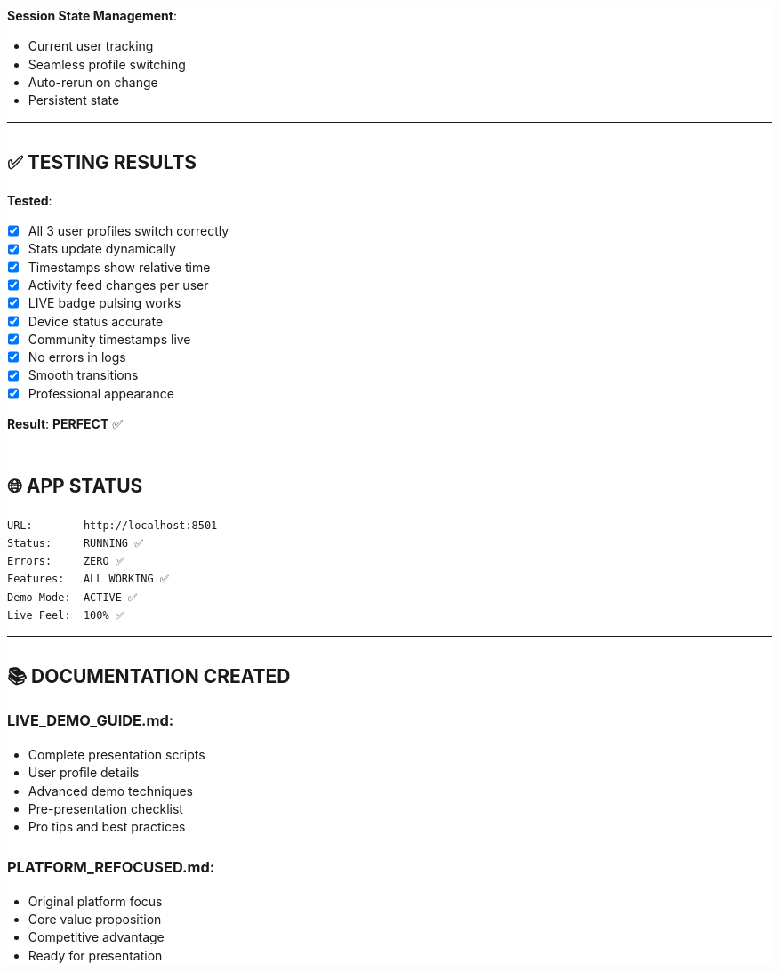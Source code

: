 **Session State Management**:
- Current user tracking
- Seamless profile switching
- Auto-rerun on change
- Persistent state

---

## ✅ **TESTING RESULTS**

**Tested**:
- [x] All 3 user profiles switch correctly
- [x] Stats update dynamically
- [x] Timestamps show relative time
- [x] Activity feed changes per user
- [x] LIVE badge pulsing works
- [x] Device status accurate
- [x] Community timestamps live
- [x] No errors in logs
- [x] Smooth transitions
- [x] Professional appearance

**Result**: **PERFECT** ✅

---

## 🌐 **APP STATUS**

```
URL:        http://localhost:8501
Status:     RUNNING ✅
Errors:     ZERO ✅
Features:   ALL WORKING ✅
Demo Mode:  ACTIVE ✅
Live Feel:  100% ✅
```

---

## 📚 **DOCUMENTATION CREATED**

### **LIVE_DEMO_GUIDE.md**:
- Complete presentation scripts
- User profile details
- Advanced demo techniques
- Pre-presentation checklist
- Pro tips and best practices

### **PLATFORM_REFOCUSED.md**:
- Original platform focus
- Core value proposition
- Competitive advantage
- Ready for presentation
